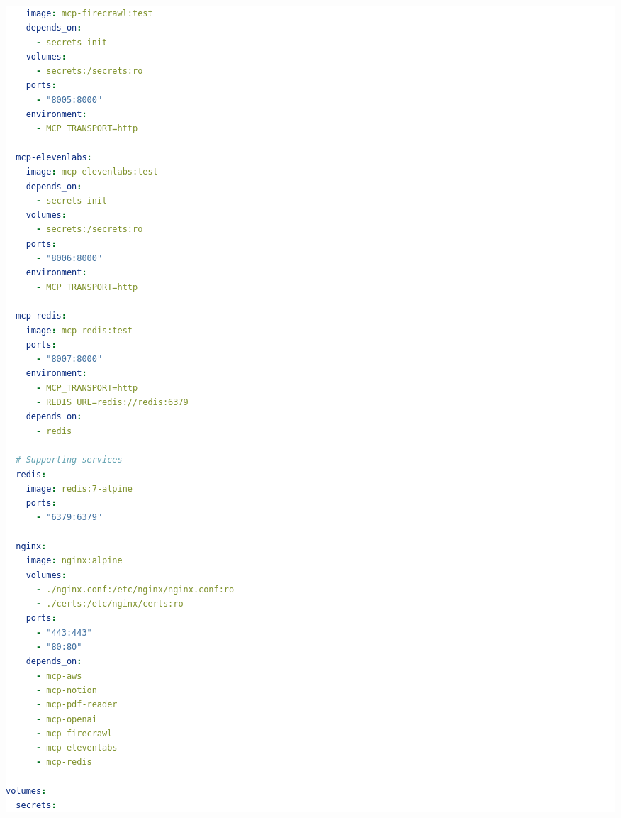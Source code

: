 ```yaml
    image: mcp-firecrawl:test
    depends_on:
      - secrets-init
    volumes:
      - secrets:/secrets:ro
    ports:
      - "8005:8000"
    environment:
      - MCP_TRANSPORT=http

  mcp-elevenlabs:
    image: mcp-elevenlabs:test
    depends_on:
      - secrets-init
    volumes:
      - secrets:/secrets:ro
    ports:
      - "8006:8000"
    environment:
      - MCP_TRANSPORT=http

  mcp-redis:
    image: mcp-redis:test
    ports:
      - "8007:8000"
    environment:
      - MCP_TRANSPORT=http
      - REDIS_URL=redis://redis:6379
    depends_on:
      - redis

  # Supporting services
  redis:
    image: redis:7-alpine
    ports:
      - "6379:6379"

  nginx:
    image: nginx:alpine
    volumes:
      - ./nginx.conf:/etc/nginx/nginx.conf:ro
      - ./certs:/etc/nginx/certs:ro
    ports:
      - "443:443"
      - "80:80"
    depends_on:
      - mcp-aws
      - mcp-notion
      - mcp-pdf-reader
      - mcp-openai
      - mcp-firecrawl
      - mcp-elevenlabs
      - mcp-redis

volumes:
  secrets:
```
